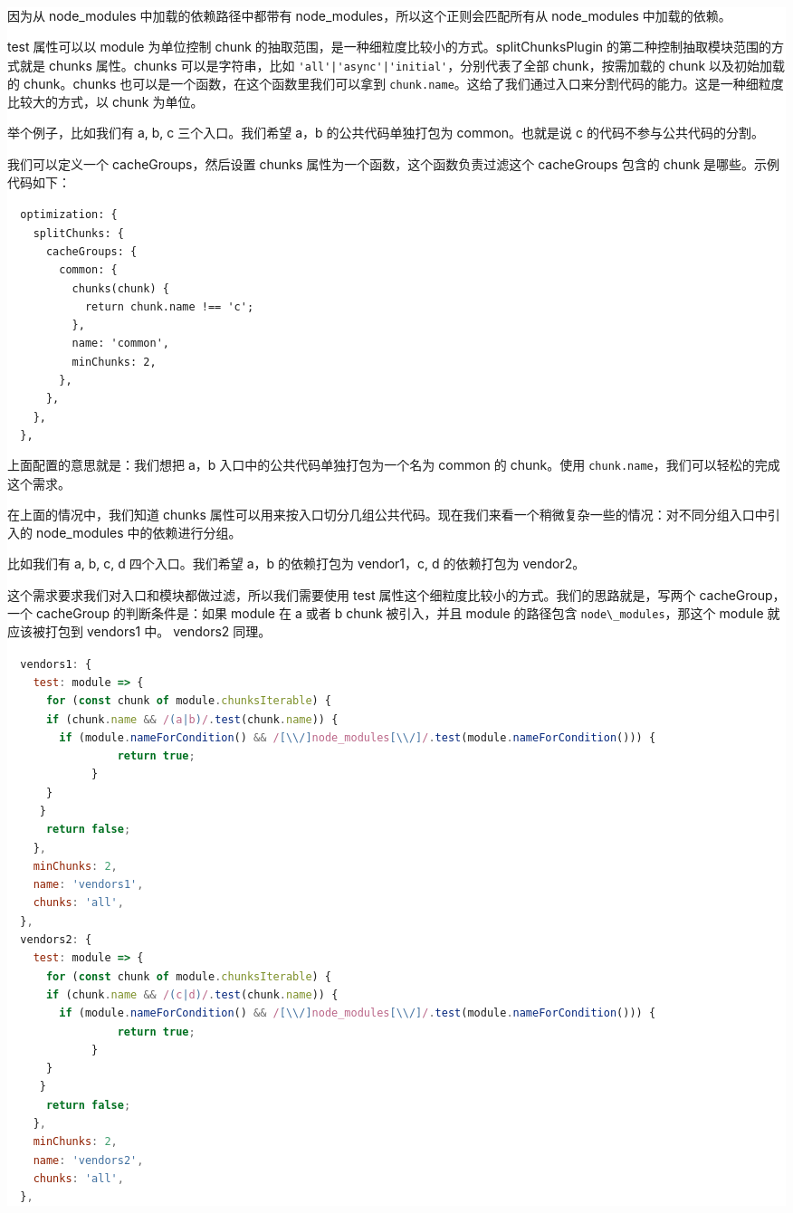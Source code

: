 因为从 node_modules 中加载的依赖路径中都带有 node_modules，所以这个正则会匹配所有从 node_modules 中加载的依赖。

test 属性可以以 module 为单位控制 chunk 的抽取范围，是一种细粒度比较小的方式。splitChunksPlugin 的第二种控制抽取模块范围的方式就是 chunks 属性。chunks 可以是字符串，比如 `'all'|'async'|'initial'`，分别代表了全部 chunk，按需加载的 chunk 以及初始加载的 chunk。chunks 也可以是一个函数，在这个函数里我们可以拿到 `chunk.name`。这给了我们通过入口来分割代码的能力。这是一种细粒度比较大的方式，以 chunk 为单位。

举个例子，比如我们有 a, b, c 三个入口。我们希望 a，b 的公共代码单独打包为 common。也就是说 c 的代码不参与公共代码的分割。

我们可以定义一个 cacheGroups，然后设置 chunks 属性为一个函数，这个函数负责过滤这个 cacheGroups 包含的 chunk 是哪些。示例代码如下：

```
  optimization: {
    splitChunks: {
      cacheGroups: {
        common: {
          chunks(chunk) {
            return chunk.name !== 'c';
          },
          name: 'common',
          minChunks: 2,
        },
      },
    },
  },
```

上面配置的意思就是：我们想把 a，b 入口中的公共代码单独打包为一个名为 common 的 chunk。使用 `chunk.name`，我们可以轻松的完成这个需求。


在上面的情况中，我们知道 chunks 属性可以用来按入口切分几组公共代码。现在我们来看一个稍微复杂一些的情况：对不同分组入口中引入的 node_modules 中的依赖进行分组。

比如我们有 a, b, c, d 四个入口。我们希望 a，b 的依赖打包为 vendor1，c, d 的依赖打包为 vendor2。

这个需求要求我们对入口和模块都做过滤，所以我们需要使用 test 属性这个细粒度比较小的方式。我们的思路就是，写两个 cacheGroup，一个 cacheGroup 的判断条件是：如果 module 在 a 或者 b chunk 被引入，并且 module 的路径包含 `node\_modules`，那这个 module 就应该被打包到 vendors1 中。 vendors2 同理。

```javascript
  vendors1: {
    test: module => {
      for (const chunk of module.chunksIterable) {
      if (chunk.name && /(a|b)/.test(chunk.name)) {
        if (module.nameForCondition() && /[\\/]node_modules[\\/]/.test(module.nameForCondition())) {
                 return true;
             }
      }
     }
      return false;
    },
    minChunks: 2,
    name: 'vendors1',
    chunks: 'all',
  },
  vendors2: {
    test: module => {
      for (const chunk of module.chunksIterable) {
      if (chunk.name && /(c|d)/.test(chunk.name)) {
        if (module.nameForCondition() && /[\\/]node_modules[\\/]/.test(module.nameForCondition())) {
                 return true;
             }
      }
     }
      return false;
    },
    minChunks: 2,
    name: 'vendors2',
    chunks: 'all',
  },
```